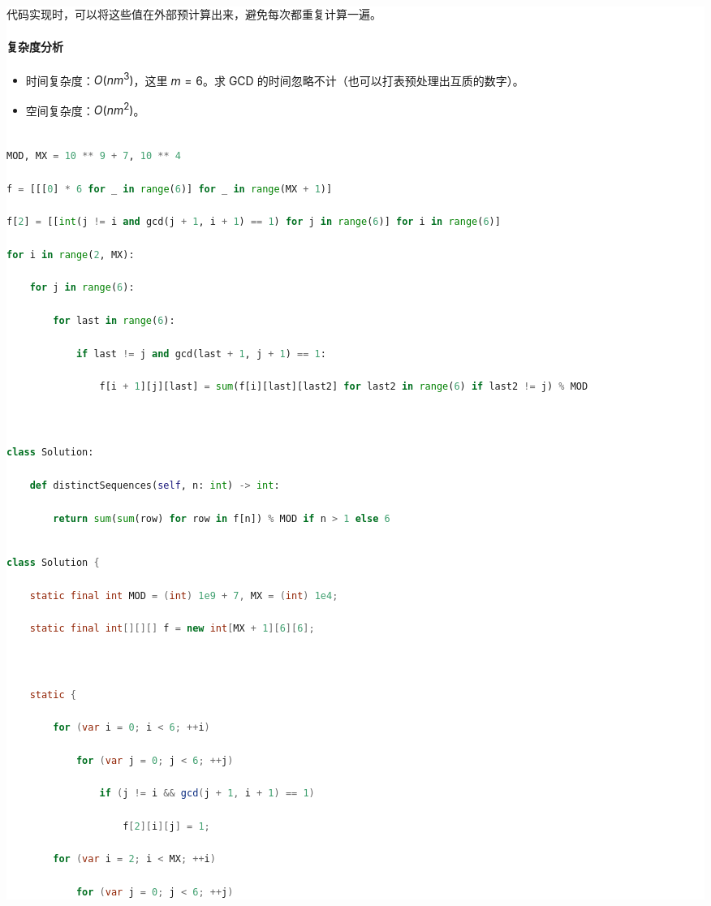 

代码实现时，可以将这些值在外部预计算出来，避免每次都重复计算一遍。



#### 复杂度分析



- 时间复杂度：$O(nm^3)$，这里 $m=6$。求 $\text{GCD}$ 的时间忽略不计（也可以打表预处理出互质的数字）。

- 空间复杂度：$O(nm^2)$。



```Python [sol1-Python3]

MOD, MX = 10 ** 9 + 7, 10 ** 4

f = [[[0] * 6 for _ in range(6)] for _ in range(MX + 1)]

f[2] = [[int(j != i and gcd(j + 1, i + 1) == 1) for j in range(6)] for i in range(6)]

for i in range(2, MX):

    for j in range(6):

        for last in range(6):

            if last != j and gcd(last + 1, j + 1) == 1:

                f[i + 1][j][last] = sum(f[i][last][last2] for last2 in range(6) if last2 != j) % MOD



class Solution:

    def distinctSequences(self, n: int) -> int:

        return sum(sum(row) for row in f[n]) % MOD if n > 1 else 6

```



```java [sol1-Java]

class Solution {

    static final int MOD = (int) 1e9 + 7, MX = (int) 1e4;

    static final int[][][] f = new int[MX + 1][6][6];



    static {

        for (var i = 0; i < 6; ++i)

            for (var j = 0; j < 6; ++j)

                if (j != i && gcd(j + 1, i + 1) == 1)

                    f[2][i][j] = 1;

        for (var i = 2; i < MX; ++i)

            for (var j = 0; j < 6; ++j)
```